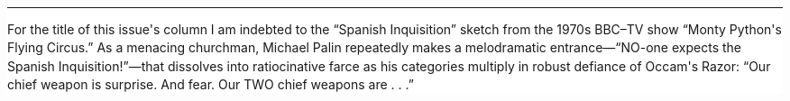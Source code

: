 ***

For the title of this issue's column I am indebted to the &ldquo;Spanish Inquisition&rdquo; sketch from the 1970s BBC–TV show &ldquo;Monty Python's Flying Circus.&rdquo; As a menacing churchman, Michael Palin repeatedly makes a melodramatic entrance—&ldquo;NO-one expects the Spanish Inquisition!&rdquo;—that dissolves into ratiocinative farce as his categories multiply in robust defiance of Occam's Razor: &ldquo;Our chief weapon is surprise. And fear. Our TWO chief weapons are . . .&rdquo;

[^1]: This account of the neolithic revolution is drawn from the splendidly illustrated *Past Worlds: Harper Collins Atlas of Archeology* (London: Harper Collins, 1998), p. 80; its information about the postglacial Near East's wild grain belt is largely derived from a 1966 paper by J. R. Harlan and D. Zohary, &ldquo;Distribution of Wild Wheats and Barley&rdquo; (Science 153:1074–1080). S. H. Hooke's *Middle Eastern Mythology* (Harmondsworth, UK: Penguin, 1963) elaborates on the tension between agriculture and pastoralism in his discussion of the Sumerian myth of Inanna's courtship by Enkimdu and Dumuzi (pp. 34–35) and astutely notes the similarity between this myth and the biblical contest between Cain and Abel, each of whom had hoped to win God's favor for his offerings (Genesis 4:1–8). The simile of storm and raiders appears in a translation of a lament to a pillaged city's tutelary deity, quoted by Thorkild Jacobsen in his essay on the Mesopotamian worldview in H. Frankfort, H. A. Frankfort, John A. Wilson, and T. Jacobsen, *Before Philosophy* (Harmondsworth, U.K.: Penguin, 1951). The swords-into-plowshares reference occurs both at Isaiah 2:4 and at Micah 4:3.

[^2]: As can a commercial airplane itself; the atrocities of September 11, 2001, demonstrated that this requires only a few hours' flight training in banking and turning combined with a fanatical capacity for self-immolation. The broader lesson is not lost on sociologist Erving Goffman, who observes that an awareness that we may be in the company of a mentally disturbed person whose behavior is unpredictable can prompt us to reevaluate an astonishing range of objects, hitherto thought harmless, in terms of the possible harm they could do in the hands of the deranged; thus &ldquo;each time he holds a sharp or heavy object … the family will have to be ready to jump,&rdquo; he says of a patient who has had a florid manic episode, adding that &ldquo;professionals who manage the actively suicidal are acutely alive to the unconventional lethal possibilities of domestic equipment.&rdquo; (Goffman, &ldquo;The Insanity of Place,&rdquo; in *Relations in Public* [New York: Harper/Colophon, 1971), p. 377 and note 27.)

[^3]: Afficionados of the late Edward Gorey will not fail to detect my homage in shamelessly appropriating these names from his fanciful abecedarian bestiary, *The Utter Zoo* (New York: Meredith Press, 1967).

[^4]: That such an implement normally has innocuous uses can affect a defendant's fate as well; Yawffles may be able to get off on manslaughter on the ground that the candlestick just happened to be in his hand when he was provoked to an (unpremeditated and unaccustomed) fit of rage, whereas he would surely be tried for first-degree murder had he shot his employer in cold blood after having expressly procured from the gunroom his Lordship's cherished octagon-barreled, percussion-cap fowling-piece.

[^5]: From the Greek verb *harpazein*, 'to snatch away, capture,' to which are also related the Harpies *(harpuiai),* generally depicted as birds with women's faces, who tormented blind king Phineus of Thrace: They would swoop down on his supper as soon as it was set before him, snatching away most of it and befouling the rest, until Jason arrived with the Argonauts and disposed of them in exchange for directions for the rest of their journey to retrieve the Golden Fleece. By analogy, *harpy* came to refer disparagingly to any feisty woman; most modern speakers of English would probably use the term interchangeably with *virago*. Liddell and Scott's *Greek Lexicon* adds that *harpuia* originally meant simply 'whirlwind.'

[^6]: However, the hero is sometimes depicted holding a sickle instead. A flint-edged sickle was also the tool-turned-weapon with which the titan Kronos was thought by the Greeks to have castrated his father Ouranos. A similar implement figures no fewer than three times in the Hittite myth of Kumarbi: Originally employed by the old chthonic gods, the Anunnaki, to sever the heavens from the lower regions, it was later used by Kumarbi to geld *his* father, and still later requisitioned by Ea, the god of wisdom, from the Anunnaki as just the right tool for lopping off the diorite giant Ullikumi at the feet from the shoulder of Uppeluri, the Hittite Atlas, where Kumarbi had planted him. See Hooke, op. cit., pp. 96–98.

[^7]: They can also burn, suffocate, or explode, especially since the introduction of gunpowder to the West; its efficacious use in the Turkish cannons demolished the last defenses of Christian Byzantium in 1453. China had had gunpowder for centuries before that, but had used it almost exclusively for recreational purposes, such as festival pyrotechnics. However, by 1588 R. Parke, in his *History of China* (translated from Spanish) could write that the Chinese &ldquo;vse . . . in their wars . . . many bomes of fire, full of olde iron, and arrowes made with powder &amp; fire worke, with the which they do much harme and destroy their enimies.&rdquo; (This is the *OED's* earliest citation for *bomb*.) For want of space, however, discussion of such weapons must be deferred to a future column.


[^8]: I owe this analysis to Elaine Scarry's *The Body in Pain,* for which it was my good fortune to be asked to write the index when it was first published by the New York branch of Oxford University Press in 1985. See especially p. 188, in the chapter entitled &ldquo;The Structure of War,&rdquo; where Scarry writes passionately of &ldquo;the precious ore of confirmation, the interior content of human bodies, arteries, lungs, hearts, brains, the mother lode that will eventually be connected to the winning issue, to which it will lend its radical substance, its compelling, heartsickening reality.&rdquo; It is no coincidence that one of the first centers for the study of anatomy was the hospital attached to the gladiatorial school in the Roman city of Pergamum, in Asia Minor, since the wounds suffered by combatants in the ring afforded ample opportunity for physicians to learn a great deal about what lies beneath the crucial boundary of our skin.
[^9]: Magnus Magnusson and Hermann Palsson (tr.), *Njal's Saga* (Harmondsworth, U.K.: Penguin, 1979), p. 249. Skarp-Hedin's boast is addressed to the braggart Thorkel, whom he then cows into submission by threatening to &ldquo;drive my ax into your head and split you to the shoulders&rdquo; during booth-to-booth rounds at the annual assembly, the Althing, by a party of Njal's sons and supporters in an attempt to round up support for a blood-feud settlement proposal.
[^10]: The word *tomahawk* entered English thanks to Capt. John Smith, whose &ldquo;tomahack&rdquo; was the closest he could come to the Virginia natives' *tämähk* (derived from the Rénape verbal form *tämähken* 'he uses for cutting,' itself from *tämäham* 'he cuts.' The *OED* gives as related forms Delaware *tamoihecan*, Mohegan *tumahegan,* Abenaki and Micmac *tam[a]higan* (or *tmeegn*) and Passamaquoddy *tumhigen,* suggesting a distribution well into the Canadian maritimes for this mixed-use ax. Its handle was generally about two feet long, with a long stone for its head having one end flaked sharp or edged with deerhorn or, where available, copper, until supplanted almost entirely by iron trade-tomahawks supplied by Europeans. Interestingly enough, the author of *Eiriks Saga,* writing around 1265, claims that the skrælings (wretches) of Vinland (now thought to lie somewhere between the Gulf of Maine and the top of Newfoundland), behaved as though they had never seen an ax before, stripping one from a dead Viking and taking turns cutting trees with it until one of them tried it against a stone and ruined it; see Gwyn Jones, *Eirik the Red and Other Sagas* (New York: Oxford, 1999), pp. 150–153. But this saga was written a full two and a half centuries after the events it purports to relate, and elsewhere shows the influence of the travel-narrative genre already popular in continental Europe (Marco Polo would dictate his *Travels* just a generation later), including a cameo by a favorite of bestiary writers, the fabulous *uniped,* at that time commonly believed to live in Africa. One must suspect the ax-ignorance story to be authorial embroidery, drawing on a &ldquo;stupid hick/barbarian&rdquo; comedic tradition at least as ancient as fifth-century Greek jokes about the egregiously dullwitted *polis* of Kymé.
[^11]: Gilgamesh cut three hundred poles so that he and the ferryman Urshanabi might cross the waters of death in quest of the immortal Uta-Napishtim the Distant, discarding each pole at the end of its stroke to avoid contamination by the lethal sea. This episode appears on Tablet X of the Akkadian version of the Gilgamesh epic, dating from around 1500 B.C. See Stephanie Dalley, *Myths from Mesopotamia* (New York: Oxford, 2000), p. 104.
[^12]: The *OED* glosses *halberd* (var. *halbert*) as a 'combination of spear and battle-axe, consisting of a sharp-edged blade ending in a point, and a spear-head.' Its shorter cousin-several-times-removed, the eighteenth-century *spontoon*—Spanish *esponton,* Italian *spuntone* (cf. *punto* 'point')—was 'a species of half-pike or halberd' carried by officers only, the rank-and-file infantryman relying instead on his bayonet.
[^13]: A version of the mace is still carried by dignitaries in such processional opening ceremonies as college commencements and the opening of parliaments. In its original form it had a heavy iron head, often with spikes. The morningstar was a mace head attached to its handle by a chain, by which it would be whirled to add centrifugal force to its impact. A Japanese analogue (the name is in the Okinawan dialect) might be the *nunchaku,* two heavy sticks attached to  each other with a ring or strap, used for half a millennium as a defensive weapon by country folk after the samurai seized the monopoly on possessing metal arms; it is clearly related to the winnowing flail, also used as a martial-arts implement.
[^14]: *Sabre* is cognate with Spanish *sable* and German *Säbel* (&ldquo;an unexplained alteration,&rdquo; says the *OED*). Americans tend to spell it *saber,* as in the sabertoothed tiger (genus *Smilodont*), of which some splendidly preserved fossils were first yielded by California's La Brea tarpits in the early twentieth century.
[^15]: *Cutlass* is from a French augmentative of *couteau* 'knife', *coutelas,* cognate with Italian *coltellaccio*. Introduced into English in the sixteenth century, its various spellings have included *coute-lace, cut-lash, curtal-ax,* and *cuttleass*.
[^16]: Like the sabre, the scimitar is well suited to fighting from horseback. Its use for judicial beheadings was shockingly presented to English-speaking viewers of public television in the 1980 BBC docu-drama *Death of a Princess.* (The government of Saudi Arabia was predictably indignant at what it maintained was prejudicial coverage.) Beheading with a broadsword was a privilege reserved for the nobility in both France and England until the seventeenth century; by the end of the Enlightenment, the French were guillotining the condemned without regard to class, while the English were sending all theirs to the gallows, except that instead of a hempen rope, gentlefolk were still entitled to swing from one that had been plaited of silk. See Barbara Levy's lurid but fact-packed history of seven generations of the Sanson family, *Legacy of Death* (Englewood Cliffs, N.J.: Prentice-Hall, 1973).
[^17]: See note 10.
[^18]: The Roman *equites* 'knights' had a property qualification second only to the senatorial class. By contrast, the United States Army's cavalry was arguably one of the worlds most democratic by the time it finally disbanded at the start of the Second World War, by which time its role had shrunk to specialties such as dispatch riding. The cavalry units were metamorphosed into a variety of new assignments: armored divisions, the &ldquo;air cavalry&rdquo; forces operating in Vietnam's forested interior in helicopters, and the Army Air Corps which subsequently became the U. S. Air Force—the launch site for the career trajectory of <span class="Verbatim-Small CharOverride-3">VERBATIM contributor Frank Holan, a 1941 cavalry enlistee who retired from the USAF as a colonel in the early 1960s. (The winning strategy for the marksmanship medal in the cavalry, he once told me, was to know your stable and to choose the least flappable horse from it on the day of your shoot.)
[^19]: *Past Worlds* puts the war chariot's introduction at about 1800 B.C., adding that cavalry would not eclipse it in strategic importance for at least a millennium (p. 142). However, a lost-wax copper casting from Sumer, dating to about 2700 B.C., clearly depicts a two-wheeled cart carrying two figures and drawn by a team of four donkeys (ibid., p. 120); the true date probably lies somewhere between those two. Bas-reliefs of Sargon II (r. 721–705 B.C.) at Khorsabad and Ashurbanipal (ca. 640 B.C.) at Nineveh show both Assyrian kings shooting what appear to be Asiatic recurve bows (ibid., pp. 154 and 156 respectively); v. infra, note 23.
[^20]: Edwin Tunis, *Weapons* (New York: Times Mirror/World Publishing, 1972), pp. 49–50. This author-illustrator's etymologies are often unreliable, but his line drawings are very clear. It must be noted that many sword types, including the Roman gladius, straddle the last two categories, being equally well suited for slashing and thrusting.
[^21]: A mobile slashing analogue of *chevaux-de-frise* (Frisian horses) is mentioned in Greek military writing, notably Xenophon's *Anabasis:* the diabolical *harmata dropenophora* (scythe-bearing carts), which could be rolled toward the opposition to send infantry squares scattering.
[^22]: Many cultures seem to have independently invented a wooden handle with a pocket to hold the butt of a spear, extending the thrower's effective arm length and increasing his angular thrust. The term *atlatl *is a portmanteau word from the roots for &ldquo;water&rdquo; and &ldquo;throw&rdquo; in Nahuatl, the language of the Aztecs, who used it habitually in hunting waterfowl and, during the Spanish invasion, to propel their spears so hard as to pierce the conquistadors' armor (&ldquo;The Atlatl Weapon,&rdquo; by Grant Keddie, curator of archaeology, at <a href="http://rbcm1.rbcm.gov.bc.ca/hhistory/atlatl/atlatl.html">*http://rbcm1.rbcm.gov.bc.ca/hhistory/atlatl/atlatl.html*</a>*,* part of the web site of the Royal British Columbia Museum in Victoria). C. W. M. Hart and A. R. Pilling, in their wry anthropological monograph, The Tiwi of Northern Australia (New York: Holt, Rinehart and Winston, 1960) state that the aborigines of Melville and Bathurst Islands regarded spear throwers as suitable toys for children but that an adult warrior would consider it beneath his dignity to use one.
[^23]: Kent Benjamin Robertson, in the fifth chapter of his &ldquo;novel-journal&rdquo; *Butterfly, Owl, and Eagle: Athena Marie Prima* *(*<a href="http://einstein.periphery.cc/boe_5.htm">*http://einstein.periphery.cc/boe_5.htm*</a>*),* states that &ldquo;evidence of a sophisticated recurve composite bow was unearthed in what is now called Iran, estimated origination, about 2,500 B.C.&rdquo; This interesting work of fiction lacks footnotes, and some of the other dates Robertson gives in the narrative are at variance with other authoritative sources, but it seems safe to say that he is probably off by less than a millennium. Composite recurve bows were widely used by the mounted archers of the Parthian empire that took over Mesopotamia from the Seleucid successors of Alexander the Great, making their hit-and-run &ldquo;Parthian shot&rdquo; legendary. Hideous casualties were inflicted by Mesopotamian archers who easily outflanked the infantry of the avaricious triumvir Publius Licinius Crassus during his expedition against the Parthians in 53 B.C., which cost him his head (recycled as a stage prop in the king's court) and the freedom of the surviving half of his army of forty-two thousand, some of whose descendants have been recently shown by DNA testing to be alive and well in Central Asia: Their captured ancestors had been sent to guard Parthia's eastern frontier, and there is evidence to suggest that about 150 of them escaped and fled to the Huns, in turn to be taken prisoner by the Chinese, who deployed them to build a border fortress later called Li-quian or Li-jien (a Han dynasty term for &ldquo;Rome&rdquo;). See Henry Chu, &ldquo;Digging for Romans in China,&rdquo; *Los Angeles Times,* Aug. 24, 2000, reproduced at <a href="http://www.100megsfree4.com/farshores/aromchin.htm">*www.100megsfree4.com/farshores/aromchin.htm*</a>*.*
[^24]: Though a form of the crossbow had been known to the Romans, its use in Europe became general only in the Middle Ages. Though powerful and accurate, it required much more time to load and discharge than the Welsh-English longbow: At the battle of Crécy in 1346, during the Hundred Years' War, a contingent of crossbowmen from Genoa fighting for the French were pathetically outshot by British yeoman archers. During the 1300s the crossbow would steadily decline at the expense of the longbow, which remained the predominant deliverer of firepower well past the introduction of early firearms, also very slow to load and shoot. A concise and useful summary of the history of archery can be found under &ldquo;Bow and Arrow&rdquo; in the *New Columbia Encyclopedia* (New York: Columbia Univ. Press, 1975), p. 347.
[^25]: See Tunis, *op. cit.,* pp. 54–56. The ballista was a catapult capable of flinging heavy stones; a smaller version was called the *onager* (wild ass), probably on account of its recoil. In medieval France it bore the name *mangonneau* (*mangonel* in English). The *OED* dismisses as highly improbable the suggestion by Tunis and others that a shortening of this word to *gonne* was the source of our present-day word *gun*. The largest medieval catapults had counterweighted arms made from whole tree trunks; the French called them *trebuchets* and the English, *trepegettes* or *trypgettes*.
[^26]: This root, the second of the three *bhel-* stems listed in the Indo-European Roots appendix to the third edition of the *American Heritage Dictionary* (Boston: Houghton Mifflin, 1992), is also the root of *phallus, bulk, bull,* and the *-bol-* of *embolism*.